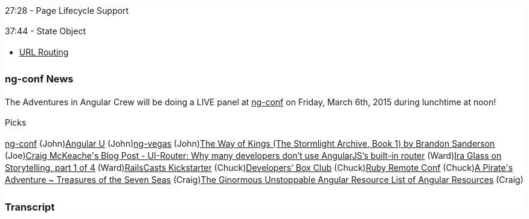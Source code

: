 27:28 - Page Lifecycle Support

37:44 - State Object

- <u><a style="text-decoration: none;" href="https://github.com/angular-ui/ui-router/wiki/URL-Routing">URL Routing</a></u>

### ng-conf News

The Adventures in Angular Crew will be doing a LIVE panel at [<u>ng-conf</u>](http://www.ng-conf.org/) on Friday, March 6th, 2015 during lunchtime at noon!

Picks

[<u>ng-conf</u>](http://www.ng-conf.org/) (John)[<u>Angular U</u>](https://angularu.com/ng) (John)[<u>ng-vegas</u>](http://www.ng-vegas.org/) (John)[<u>The Way of Kings (The Stormlight Archive, Book 1) by Brandon Sanderson</u>](http://www.amazon.com/Way-Kings-Stormlight-Archive-Book-ebook/dp/B003P2WO5E/ref=sr_1_1?ie=UTF8&qid=1424282511&sr=8-1&keywords=way+of+kings) (Joe)[<u>Craig McKeache's Blog Post - UI-Router: Why many developers don’t use AngularJS’s built-in router</u>](http://www.funnyant.com/angularjs-ui-router/) (Ward)[<u>Ira Glass on Storytelling, part 1 of 4</u>](https://www.youtube.com/watch?v=loxJ3FtCJJA) (Ward)[<u>RailsCasts Kickstarter</u>](http://www.devchat.tv/kickstarter) (Chuck)[<u>Developers’ Box Club</u>](http://www.devboxclub.com/) (Chuck)[<u>Ruby Remote Conf</u>](http://www.rubyremoteconf.com) (Chuck)[<u>A Pirate's Adventure ~ Treasures of the Seven Seas</u>](https://disneyworld.disney.go.com/attractions/magic-kingdom/pirates-adventures/) (Craig)[<u>The Ginormous Unstoppable Angular Resource List of Angular Resources</u>](http://www.planningforaliens.com/angular/ginormous-unstoppable-angular-resource-list/) (Craig)

### Transcript
